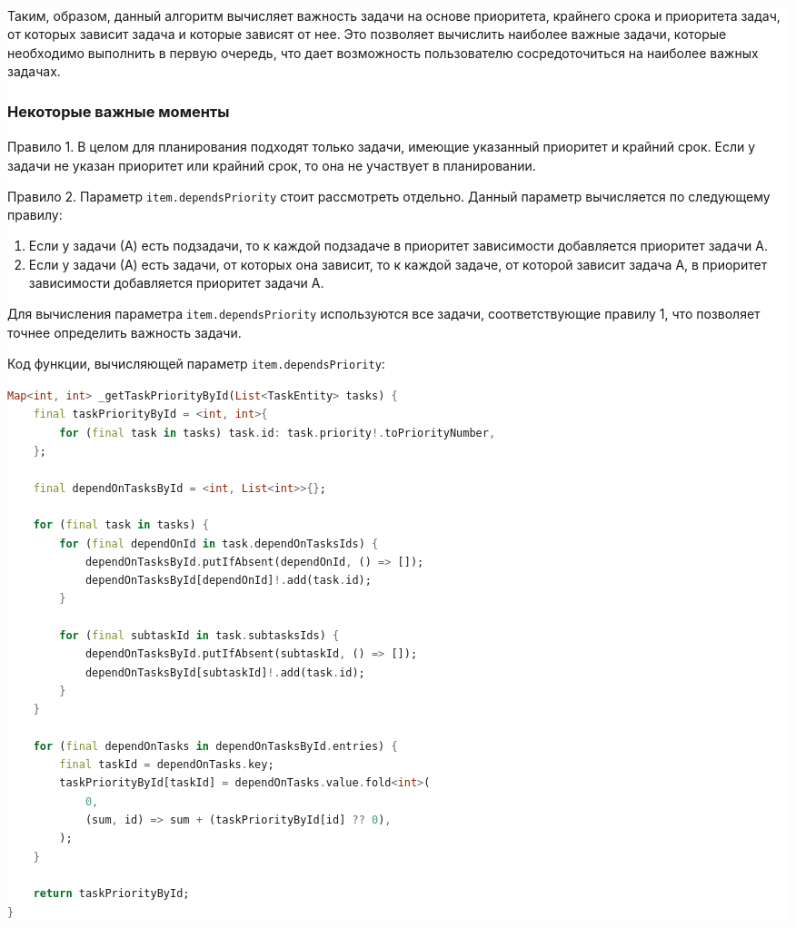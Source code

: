 Таким, образом, данный алгоритм вычисляет важность задачи на основе приоритета, крайнего срока и приоритета задач, от которых зависит задача и которые зависят от нее. Это позволяет вычислить наиболее важные задачи, которые необходимо выполнить в первую очередь, что дает возможность пользователю сосредоточиться на наиболее важных задачах.

### Некоторые важные моменты

Правило 1. В целом для планирования подходят только задачи, имеющие указанный приоритет и крайний срок. Если у задачи не указан приоритет или крайний срок, то она не участвует в планировании.

Правило 2. Параметр `item.dependsPriority` стоит рассмотреть отдельно. Данный параметр вычисляется по следующему правилу:
1. Если у задачи (А) есть подзадачи, то к каждой подзадаче в приоритет зависимости добавляется приоритет задачи А.
2. Если у задачи (А) есть задачи, от которых она зависит, то к каждой задаче, от которой зависит задача А, в приоритет зависимости добавляется приоритет задачи А.

Для вычисления параметра `item.dependsPriority` используются все задачи, соответствующие правилу 1, что позволяет точнее определить важность задачи.


Код функции, вычисляющей параметр `item.dependsPriority`:
```dart
Map<int, int> _getTaskPriorityById(List<TaskEntity> tasks) {
    final taskPriorityById = <int, int>{
        for (final task in tasks) task.id: task.priority!.toPriorityNumber,
    };

    final dependOnTasksById = <int, List<int>>{};

    for (final task in tasks) {
        for (final dependOnId in task.dependOnTasksIds) {
            dependOnTasksById.putIfAbsent(dependOnId, () => []);
            dependOnTasksById[dependOnId]!.add(task.id);
        }

        for (final subtaskId in task.subtasksIds) {
            dependOnTasksById.putIfAbsent(subtaskId, () => []);
            dependOnTasksById[subtaskId]!.add(task.id);
        }
    }

    for (final dependOnTasks in dependOnTasksById.entries) {
        final taskId = dependOnTasks.key;
        taskPriorityById[taskId] = dependOnTasks.value.fold<int>(
            0,
            (sum, id) => sum + (taskPriorityById[id] ?? 0),
        );
    }

    return taskPriorityById;
}
```
